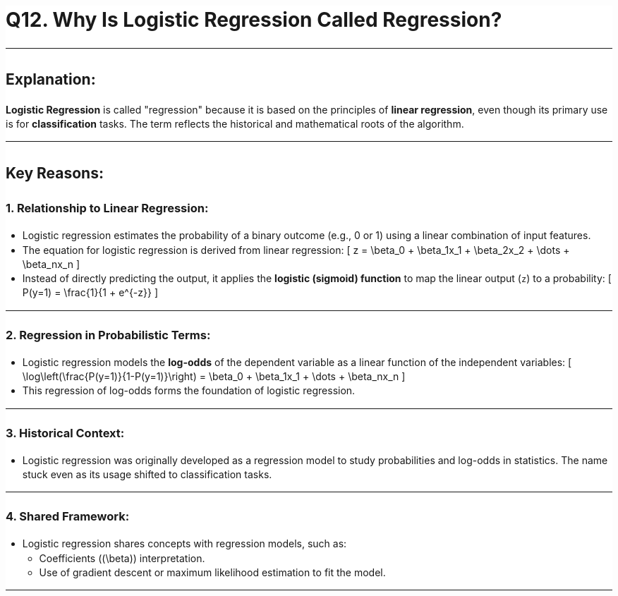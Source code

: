 
# Q12. Why Is Logistic Regression Called Regression?

---

## Explanation:

**Logistic Regression** is called "regression" because it is based on the principles of **linear regression**, even though its primary use is for **classification** tasks. The term reflects the historical and mathematical roots of the algorithm.

---

## Key Reasons:

### 1. **Relationship to Linear Regression**:
   - Logistic regression estimates the probability of a binary outcome (e.g., 0 or 1) using a linear combination of input features.
   - The equation for logistic regression is derived from linear regression:
     \[
     z = \beta_0 + \beta_1x_1 + \beta_2x_2 + \dots + \beta_nx_n
     \]
   - Instead of directly predicting the output, it applies the **logistic (sigmoid) function** to map the linear output (`z`) to a probability:
     \[
     P(y=1) = \frac{1}{1 + e^{-z}}
     \]

---

### 2. **Regression in Probabilistic Terms**:
   - Logistic regression models the **log-odds** of the dependent variable as a linear function of the independent variables:
     \[
     \log\left(\frac{P(y=1)}{1-P(y=1)}\right) = \beta_0 + \beta_1x_1 + \dots + \beta_nx_n
     \]
   - This regression of log-odds forms the foundation of logistic regression.

---

### 3. **Historical Context**:
   - Logistic regression was originally developed as a regression model to study probabilities and log-odds in statistics. The name stuck even as its usage shifted to classification tasks.

---

### 4. **Shared Framework**:
   - Logistic regression shares concepts with regression models, such as:
     - Coefficients (\(\beta\)) interpretation.
     - Use of gradient descent or maximum likelihood estimation to fit the model.

---